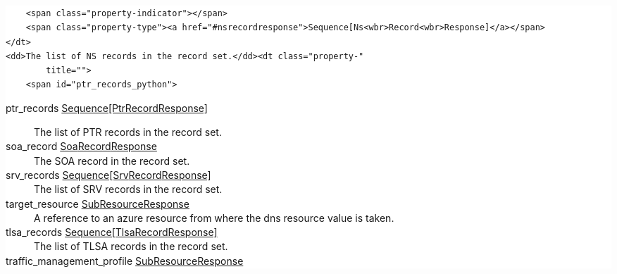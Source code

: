         <span class="property-indicator"></span>
        <span class="property-type"><a href="#nsrecordresponse">Sequence[Ns<wbr>Record<wbr>Response]</a></span>
    </dt>
    <dd>The list of NS records in the record set.</dd><dt class="property-"
            title="">
        <span id="ptr_records_python">
<a data-swiftype-name="resource-property" data-swiftype-type="text" href="#ptr_records_python" style="color: inherit; text-decoration: inherit;">ptr_<wbr>records</a>
</span>
        <span class="property-indicator"></span>
        <span class="property-type"><a href="#ptrrecordresponse">Sequence[Ptr<wbr>Record<wbr>Response]</a></span>
    </dt>
    <dd>The list of PTR records in the record set.</dd><dt class="property-"
            title="">
        <span id="soa_record_python">
<a data-swiftype-name="resource-property" data-swiftype-type="text" href="#soa_record_python" style="color: inherit; text-decoration: inherit;">soa_<wbr>record</a>
</span>
        <span class="property-indicator"></span>
        <span class="property-type"><a href="#soarecordresponse">Soa<wbr>Record<wbr>Response</a></span>
    </dt>
    <dd>The SOA record in the record set.</dd><dt class="property-"
            title="">
        <span id="srv_records_python">
<a data-swiftype-name="resource-property" data-swiftype-type="text" href="#srv_records_python" style="color: inherit; text-decoration: inherit;">srv_<wbr>records</a>
</span>
        <span class="property-indicator"></span>
        <span class="property-type"><a href="#srvrecordresponse">Sequence[Srv<wbr>Record<wbr>Response]</a></span>
    </dt>
    <dd>The list of SRV records in the record set.</dd><dt class="property-"
            title="">
        <span id="target_resource_python">
<a data-swiftype-name="resource-property" data-swiftype-type="text" href="#target_resource_python" style="color: inherit; text-decoration: inherit;">target_<wbr>resource</a>
</span>
        <span class="property-indicator"></span>
        <span class="property-type"><a href="#subresourceresponse">Sub<wbr>Resource<wbr>Response</a></span>
    </dt>
    <dd>A reference to an azure resource from where the dns resource value is taken.</dd><dt class="property-"
            title="">
        <span id="tlsa_records_python">
<a data-swiftype-name="resource-property" data-swiftype-type="text" href="#tlsa_records_python" style="color: inherit; text-decoration: inherit;">tlsa_<wbr>records</a>
</span>
        <span class="property-indicator"></span>
        <span class="property-type"><a href="#tlsarecordresponse">Sequence[Tlsa<wbr>Record<wbr>Response]</a></span>
    </dt>
    <dd>The list of TLSA records in the record set.</dd><dt class="property-"
            title="">
        <span id="traffic_management_profile_python">
<a data-swiftype-name="resource-property" data-swiftype-type="text" href="#traffic_management_profile_python" style="color: inherit; text-decoration: inherit;">traffic_<wbr>management_<wbr>profile</a>
</span>
        <span class="property-indicator"></span>
        <span class="property-type"><a href="#subresourceresponse">Sub<wbr>Resource<wbr>Response</a></span>
    </dt>